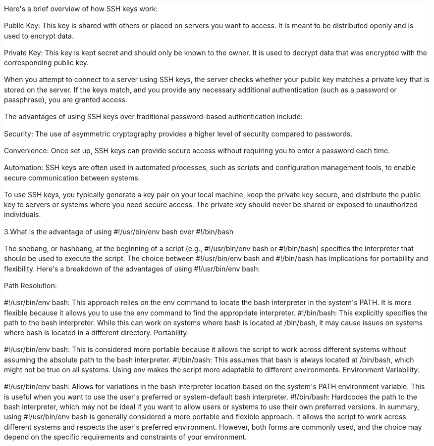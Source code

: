 Here's a brief overview of how SSH keys work:

Public Key: This key is shared with others or placed on servers you want to access. It is meant to be distributed openly and is used to encrypt data.

Private Key: This key is kept secret and should only be known to the owner. It is used to decrypt data that was encrypted with the corresponding public key.

When you attempt to connect to a server using SSH keys, the server checks whether your public key matches a private key that is stored on the server. If the keys match, and you provide any necessary additional authentication (such as a password or passphrase), you are granted access.

The advantages of using SSH keys over traditional password-based authentication include:

Security: The use of asymmetric cryptography provides a higher level of security compared to passwords.

Convenience: Once set up, SSH keys can provide secure access without requiring you to enter a password each time.

Automation: SSH keys are often used in automated processes, such as scripts and configuration management tools, to enable secure communication between systems.

To use SSH keys, you typically generate a key pair on your local machine, keep the private key secure, and distribute the public key to servers or systems where you need secure access. The private key should never be shared or exposed to unauthorized individuals.


3.What is the advantage of using #!/usr/bin/env bash over #!/bin/bash

The shebang, or hashbang, at the beginning of a script (e.g., #!/usr/bin/env bash or #!/bin/bash) specifies the interpreter that should be used to execute the script. The choice between #!/usr/bin/env bash and #!/bin/bash has implications for portability and flexibility. Here's a breakdown of the advantages of using #!/usr/bin/env bash:

Path Resolution:

#!/usr/bin/env bash: This approach relies on the env command to locate the bash interpreter in the system's PATH. It is more flexible because it allows you to use the env command to find the appropriate interpreter.
#!/bin/bash: This explicitly specifies the path to the bash interpreter. While this can work on systems where bash is located at /bin/bash, it may cause issues on systems where bash is located in a different directory.
Portability:

#!/usr/bin/env bash: This is considered more portable because it allows the script to work across different systems without assuming the absolute path to the bash interpreter.
#!/bin/bash: This assumes that bash is always located at /bin/bash, which might not be true on all systems. Using env makes the script more adaptable to different environments.
Environment Variability:

#!/usr/bin/env bash: Allows for variations in the bash interpreter location based on the system's PATH environment variable. This is useful when you want to use the user's preferred or system-default bash interpreter.
#!/bin/bash: Hardcodes the path to the bash interpreter, which may not be ideal if you want to allow users or systems to use their own preferred versions.
In summary, using #!/usr/bin/env bash is generally considered a more portable and flexible approach. It allows the script to work across different systems and respects the user's preferred environment. However, both forms are commonly used, and the choice may depend on the specific requirements and constraints of your environment.
